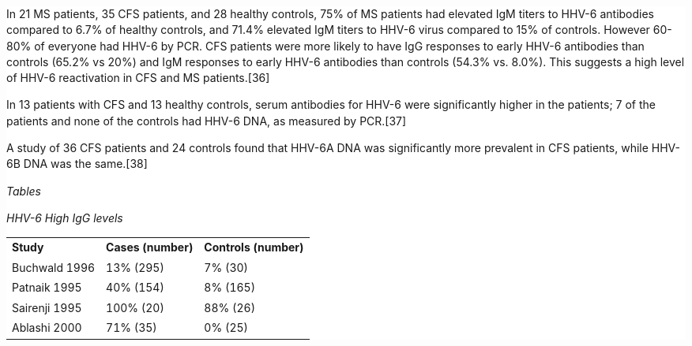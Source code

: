 In 21 MS patients, 35 CFS patients, and 28 healthy controls, 75% of MS patients had elevated IgM titers to HHV-6 antibodies compared to 6.7% of healthy controls, and 71.4% elevated IgM titers to HHV-6 virus compared to 15% of controls.  However 60-80% of everyone had HHV-6 by PCR. CFS patients were more likely to have IgG responses to early HHV-6 antibodies than controls (65.2% vs 20%) and IgM responses to early HHV-6 antibodies than controls (54.3% vs. 8.0%).  This suggests a high level of HHV-6 reactivation in CFS and MS patients.[36]

In 13 patients with CFS and 13 healthy controls, serum antibodies for HHV-6 were significantly higher in the patients; 7 of the patients and none of the controls had HHV-6 DNA, as measured by PCR.[37]

A study of 36 CFS patients and 24 controls found that HHV-6A DNA was significantly more prevalent in CFS patients, while HHV-6B DNA was the same.[38]

_Tables_

_HHV-6 High IgG levels_


<table>
  <tr>
   <td><strong>Study</strong>
   </td>
   <td><strong>Cases (number)</strong>
   </td>
   <td><strong>Controls (number)</strong>
   </td>
  </tr>
  <tr>
   <td>Buchwald 1996
   </td>
   <td>13% (295)
   </td>
   <td>7% (30)
   </td>
  </tr>
  <tr>
   <td>Patnaik 1995
   </td>
   <td>40% (154)
   </td>
   <td>8% (165)
   </td>
  </tr>
  <tr>
   <td>Sairenji 1995
   </td>
   <td>100% (20)
   </td>
   <td>88% (26)
   </td>
  </tr>
  <tr>
   <td>Ablashi 2000
   </td>
   <td>71% (35)
   </td>
   <td>0% (25)
   </td>
  </tr>
</table>
